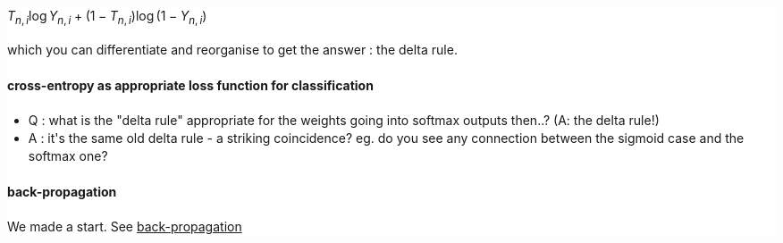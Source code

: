 $` T_{n,i} \log Y_{n,i} + (1-T_{n,i}) \log (1- Y_{n,i})`$

which you can differentiate and reorganise to get the answer : the delta rule.

#### cross-entropy as appropriate loss function for classification

* Q : what is the "delta rule" appropriate for the weights going into softmax outputs then..? (A: the delta rule!)
* A : it's the same old delta rule - a striking coincidence? eg. do you see any connection between the sigmoid case and the softmax one?

#### back-propagation

We made a start.
See [back-propagation](../backprop)


